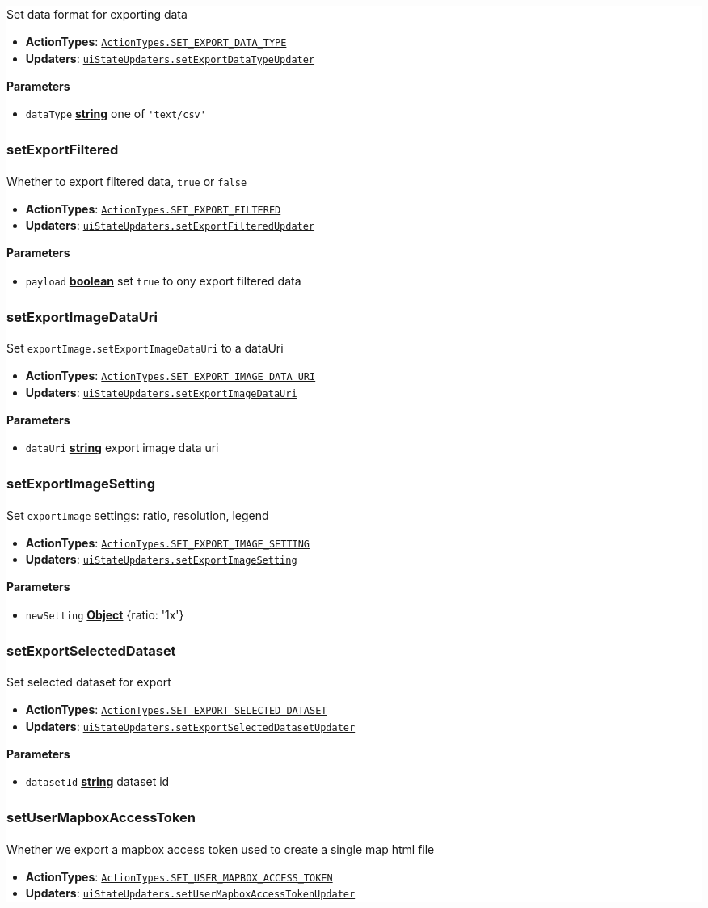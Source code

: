 Set data format for exporting data

- **ActionTypes**: [`ActionTypes.SET_EXPORT_DATA_TYPE`][12]
- **Updaters**: [`uiStateUpdaters.setExportDataTypeUpdater`][226]

**Parameters**

- `dataType` **[string][162]** one of `'text/csv'`

### setExportFiltered

Whether to export filtered data, `true` or `false`

- **ActionTypes**: [`ActionTypes.SET_EXPORT_FILTERED`][12]
- **Updaters**: [`uiStateUpdaters.setExportFilteredUpdater`][227]

**Parameters**

- `payload` **[boolean][165]** set `true` to ony export filtered data

### setExportImageDataUri

Set `exportImage.setExportImageDataUri` to a dataUri

- **ActionTypes**: [`ActionTypes.SET_EXPORT_IMAGE_DATA_URI`][12]
- **Updaters**: [`uiStateUpdaters.setExportImageDataUri`][228]

**Parameters**

- `dataUri` **[string][162]** export image data uri

### setExportImageSetting

Set `exportImage` settings: ratio, resolution, legend

- **ActionTypes**: [`ActionTypes.SET_EXPORT_IMAGE_SETTING`][12]
- **Updaters**: [`uiStateUpdaters.setExportImageSetting`][229]

**Parameters**

- `newSetting` **[Object][164]** {ratio: '1x'}

### setExportSelectedDataset

Set selected dataset for export

- **ActionTypes**: [`ActionTypes.SET_EXPORT_SELECTED_DATASET`][12]
- **Updaters**: [`uiStateUpdaters.setExportSelectedDatasetUpdater`][230]

**Parameters**

- `datasetId` **[string][162]** dataset id

### setUserMapboxAccessToken

Whether we export a mapbox access token used to create a single map html file

- **ActionTypes**: [`ActionTypes.SET_USER_MAPBOX_ACCESS_TOKEN`][12]
- **Updaters**: [`uiStateUpdaters.setUserMapboxAccessTokenUpdater`][231]


[1]: #forwardactions
[2]: #forwardto
[3]: #parameters
[4]: #examples
[5]: #isforwardaction
[6]: #parameters-1
[7]: #unwrap
[8]: #parameters-2
[9]: #wrapto
[10]: #parameters-3
[11]: #examples-1
[12]: #actiontypes
[13]: #examples-2
[14]: #mapstyleactions
[15]: #addcustommapstyle
[16]: #inputmapstyle
[17]: #parameters-4
[18]: #loadcustommapstyle
[19]: #parameters-5
[20]: #loadmapstyleerr
[21]: #parameters-6
[22]: #loadmapstyles
[23]: #parameters-7
[24]: #mapconfigchange
[25]: #parameters-8
[26]: #mapstylechange
[27]: #parameters-9
[28]: #requestmapstyles
[29]: #parameters-10
[30]: #set3dbuildingcolor
[31]: #parameters-11
[32]: #main
[33]: #adddatatomap
[34]: #parameters-12
[35]: #examples-3
[36]: #keplerglinit
[37]: #parameters-13
[38]: #receivemapconfig
[39]: #parameters-14
[40]: #examples-4
[41]: #resetmapconfig
[42]: #visstateactions
[43]: #addfilter
[44]: #parameters-15
[45]: #addlayer
[46]: #parameters-16
[47]: #applycpufilter
[48]: #parameters-17
[49]: #enlargefilter
[50]: #parameters-18
[51]: #interactionconfigchange
[52]: #parameters-19
[53]: #layerconfigchange
[54]: #parameters-20
[55]: #layertextlabelchange
[56]: #parameters-21
[57]: #layertypechange
[58]: #parameters-22
[59]: #layervisconfigchange
[60]: #parameters-23
[61]: #layervisualchannelconfigchange
[62]: #parameters-24
[63]: #loadfiles
[64]: #parameters-25
[65]: #loadfileserr
[66]: #parameters-26
[67]: #onlayerclick
[68]: #parameters-27
[69]: #onlayerhover
[70]: #parameters-28
[71]: #onmapclick
[72]: #onmousemove
[73]: #parameters-29
[74]: #removedataset
[75]: #parameters-30
[76]: #removefilter
[77]: #parameters-31
[78]: #removelayer
[79]: #parameters-32
[80]: #reorderlayer
[81]: #parameters-33
[82]: #examples-5
[83]: #seteditormode
[84]: #parameters-34
[85]: #examples-6
[86]: #setfilter
[87]: #parameters-35
[88]: #setfilterplot
[89]: #parameters-36
[90]: #setmapinfo
[91]: #parameters-37
[92]: #showdatasettable
[93]: #parameters-38
[94]: #togglefilteranimation
[95]: #parameters-39
[96]: #togglelayerformap
[97]: #parameters-40
[98]: #updateanimationtime
[99]: #parameters-41
[100]: #updatefilteranimationspeed
[101]: #parameters-42
[102]: #updatelayeranimationspeed
[103]: #parameters-43
[104]: #updatelayerblending
[105]: #parameters-44
[106]: #updatevisdata
[107]: #parameters-45
[108]: #uistateactions
[109]: #addnotification
[110]: #parameters-46
[111]: #cleanupexportimage
[112]: #hideexportdropdown
[113]: #opendeletemodal
[114]: #parameters-47
[115]: #removenotification
[116]: #parameters-48
[117]: #setexportdata
[118]: #setexportdatatype
[119]: #parameters-49
[120]: #setexportfiltered
[121]: #parameters-50
[122]: #setexportimagedatauri
[123]: #parameters-51
[124]: #setexportimagesetting
[125]: #parameters-52
[126]: #setexportselecteddataset
[127]: #parameters-53
[128]: #setusermapboxaccesstoken
[129]: #parameters-54
[130]: #showexportdropdown
[131]: #parameters-55
[132]: #startexportingimage
[133]: #togglemapcontrol
[134]: #parameters-56
[135]: #togglemodal
[136]: #parameters-57
[137]: #togglesidepanel
[138]: #parameters-58
[139]: #rootactions
[140]: #deleteentry
[141]: #parameters-59
[142]: #registerentry
[143]: #parameters-60
[144]: #renameentry
[145]: #parameters-61
[146]: #mapstateactions
[147]: #fitbounds
[148]: #parameters-62
[149]: #examples-7
[150]: #toggleperspective
[151]: #examples-8
[152]: #togglesplitmap
[153]: #parameters-63
[154]: #examples-9
[155]: #updatemap
[156]: #parameters-64
[157]: #examples-10
[158]: #layercoloruichange
[159]: #parameters-65
[160]: #setexportmapformat
[161]: #parameters-66
[162]: https://developer.mozilla.org/docs/Web/JavaScript/Reference/Global_Objects/String
[163]: https://developer.mozilla.org/docs/Web/JavaScript/Reference/Statements/function
[164]: https://developer.mozilla.org/docs/Web/JavaScript/Reference/Global_Objects/Object
[165]: https://developer.mozilla.org/docs/Web/JavaScript/Reference/Global_Objects/Boolean
[166]: ../reducers/map-style.md#mapstyleupdatersaddcustommapstyleupdater
[167]: ../reducers/map-style.md#mapstyleupdatersinputmapstyleupdater
[168]: ../reducers/map-style.md#mapstyleupdatersloadcustommapstyleupdater
[169]: ../reducers/map-style.md#mapstyleupdatersloadmapstyleerrupdater
[170]: ../reducers/map-style.md#mapstyleupdatersloadmapstylesupdater
[171]: ../reducers/map-style.md#mapstyleupdatersmapconfigchangeupdater
[172]: ../reducers/map-style.md#mapstyleupdatersmapstylechangeupdater
[173]: ../reducers/map-style.md#mapstyleupdatersrequestmapstylesupdater
[174]: https://developer.mozilla.org/docs/Web/JavaScript/Reference/Global_Objects/Array
[175]: ../reducers/map-style.md#mapstyleupdatersset3dbuildingcolorupdater
[176]: ../reducers/composers.md#combinedupdatersadddatatomapupdater
[177]: ../reducers/map-style.md#mapstyleupdatersinitmapstyleupdater
[178]: ../reducers/map-state.md#mapstateupdatersreceivemapconfigupdater
[179]: ../reducers/map-style.md#mapstyleupdatersreceivemapconfigupdater
[180]: ../reducers/vis-state.md#visstateupdatersreceivemapconfigupdater
[181]: ../reducers/map-state.md#mapstateupdatersresetmapconfigupdater
[182]: ../reducers/map-style.md#mapstyleupdatersresetmapconfigmapstyleupdater
[183]: ../reducers/vis-state.md#visstateupdatersresetmapconfigupdater
[184]: ../reducers/vis-state.md#visstateupdatersaddfilterupdater
[185]: ../reducers/vis-state.md#visstateupdatersaddlayerupdater
[186]: ../reducers/vis-state.md#visstateupdatersapplycpufilterupdater
[187]: ../reducers/vis-state.md#visstateupdatersenlargefilterupdater
[188]: https://developer.mozilla.org/docs/Web/JavaScript/Reference/Global_Objects/Number
[189]: ../reducers/vis-state.md#visstateupdatersinteractionconfigchangeupdater
[190]: ../reducers/vis-state.md#visstateupdaterslayerconfigchangeupdater
[191]: ../reducers/vis-state.md#visstateupdaterslayertextlabelchangeupdater
[192]: ../reducers/vis-state.md#visstateupdaterslayertypechangeupdater
[193]: ../reducers/vis-state.md#visstateupdaterslayervisconfigchangeupdater
[194]: ../reducers/vis-state.md#visstateupdaterslayervisualchannelchangeupdater
[195]: ../reducers/ui-state.md#uistateupdatersloadfilesupdater
[196]: ../reducers/vis-state.md#visstateupdatersloadfilesupdater
[197]: ../reducers/ui-state.md#uistateupdatersloadfileserrupdater
[198]: ../reducers/vis-state.md#visstateupdatersloadfileserrupdater
[199]: ../reducers/vis-state.md#visstateupdaterslayerclickupdater
[200]: ../reducers/vis-state.md#visstateupdaterslayerhoverupdater
[201]: ../reducers/vis-state.md#visstateupdatersmapclickupdater
[202]: https://visgl.github.io/react-map-gl/docs/api-reference/types#maplayermouseevent
[203]: ../reducers/vis-state.md#visstateupdatersmousemoveupdater
[204]: ../reducers/vis-state.md#visstateupdatersremovedatasetupdater
[205]: ../reducers/vis-state.md#visstateupdatersremovefilterupdater
[206]: ../reducers/vis-state.md#visstateupdatersremovelayerupdater
[207]: ../reducers/vis-state.md#visstateupdatersreorderlayerupdater
[208]: ../reducers/vis-state.md#visstateupdatersseteditormodeupdater
[209]: ../reducers/vis-state.md#visstateupdaterssetfilterupdater
[210]: ../reducers/vis-state.md#visstateupdaterssetfilterplotupdater
[211]: ../reducers/vis-state.md#visstateupdaterssetmapinfoupdater
[212]: ../reducers/vis-state.md#visstateupdatersshowdatasettableupdater
[213]: ../reducers/vis-state.md#visstateupdaterstogglefilteranimationupdater
[214]: ../reducers/vis-state.md#visstateupdaterstogglelayerformapupdater
[215]: ../reducers/vis-state.md#visstateupdatersupdateanimationtimeupdater
[216]: ../reducers/vis-state.md#visstateupdatersupdatefilteranimationspeedupdater
[217]: ../reducers/vis-state.md#visstateupdatersupdatelayeranimationspeedupdater
[218]: ../reducers/vis-state.md#visstateupdatersupdatelayerblendingupdater
[219]: ../reducers/vis-state.md#visstateupdatersupdatevisdataupdater
[220]: ../reducers/ui-state.md#uistateupdatersaddnotificationupdater
[221]: ../reducers/ui-state.md#uistateupdaterscleanupexportimage
[222]: ../reducers/ui-state.md#uistateupdatershideexportdropdownupdater
[223]: ../reducers/ui-state.md#uistateupdatersopendeletemodalupdater
[224]: ../reducers/ui-state.md#uistateupdatersremovenotificationupdater
[225]: ../reducers/ui-state.md#uistateupdaterssetexportdataupdater
[226]: ../reducers/ui-state.md#uistateupdaterssetexportdatatypeupdater
[227]: ../reducers/ui-state.md#uistateupdaterssetexportfilteredupdater
[228]: ../reducers/ui-state.md#uistateupdaterssetexportimagedatauri
[229]: ../reducers/ui-state.md#uistateupdaterssetexportimagesetting
[230]: ../reducers/ui-state.md#uistateupdaterssetexportselecteddatasetupdater
[231]: ../reducers/ui-state.md#uistateupdaterssetusermapboxaccesstokenupdater
[232]: ../reducers/ui-state.md#uistateupdatersshowexportdropdownupdater
[233]: ../reducers/ui-state.md#uistateupdatersstartexportingimage
[234]: ../reducers/ui-state.md#uistateupdaterstogglemapcontrolupdater
[235]: #default_map_controls
[236]: ../reducers/ui-state.md#uistateupdaterstogglemodalupdater
[237]: ../constants/default-settings.md#data_table_id
[238]: ../constants/default-settings.md#delete_data_id
[239]: ../constants/default-settings.md#add_data_id
[240]: ../constants/default-settings.md#export_image_id
[241]: ../constants/default-settings.md#export_data_id
[242]: ../constants/default-settings.md#add_map_style_id
[243]: ../reducers/ui-state.md#uistateupdaterstogglesidepanelupdater
[244]: ../reducers/map-state.md#mapstateupdatersfitboundsupdater
[245]: ../reducers/map-state.md#mapstateupdaterstoggleperspectiveupdater
[246]: ../reducers/map-state.md#mapstateupdaterstogglesplitmapupdater
[247]: ../reducers/ui-state.md#uistateupdaterstogglesplitmapupdater
[248]: ../reducers/vis-state.md#visstateupdaterstogglesplitmapupdater
[249]: ../reducers/map-state.md#mapstateupdatersupdatemapupdater
[250]: ../reducers/vis-state.md#visstateupdaterslayercoloruichangeupdater
[251]: ../reducers/ui-state.md#uistateupdaterssetexportmapformatupdater